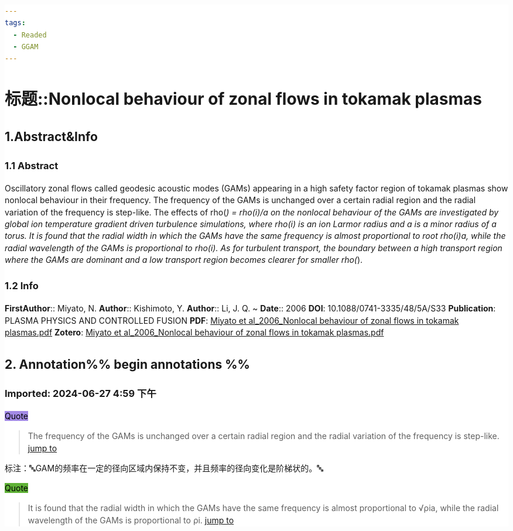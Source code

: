 ```yaml
---
tags:
  - Readed
  - GGAM
---
```

# 标题::Nonlocal behaviour of zonal flows in tokamak plasmas

## 1.Abstract&Info
### 1.1 Abstract
Oscillatory zonal flows called geodesic acoustic modes (GAMs) appearing in a high safety factor region of tokamak plasmas show nonlocal behaviour in their frequency. The frequency of the GAMs is unchanged over a certain radial region and the radial variation of the frequency is step-like. The effects of rho(*) = rho(i)/a on the nonlocal behaviour of the GAMs are investigated by global ion temperature gradient driven turbulence simulations, where rho(i) is an ion Larmor radius and a is a minor radius of a torus. It is found that the radial width in which the GAMs have the same frequency is almost proportional to root rho(i)a, while the radial wavelength of the GAMs is proportional to rho(i). As for turbulent transport, the boundary between a high transport region where the GAMs are dominant and a low transport region becomes clearer for smaller rho(*).

### 1.2 Info
**FirstAuthor**:: Miyato, N. 
**Author**:: Kishimoto, Y. 
**Author**:: Li, J. Q. 
~
**Date**:: 2006
**DOI**: 10.1088/0741-3335/48/5A/S33
**Publication**: PLASMA PHYSICS AND CONTROLLED FUSION
**PDF**: [Miyato et al_2006_Nonlocal behaviour of zonal flows in tokamak plasmas.pdf](file://E:\Zotero\storage\ZZGI2W4I\Miyato%20et%20al_2006_Nonlocal%20behaviour%20of%20zonal%20flows%20in%20tokamak%20plasmas.pdf)
**Zotero**: [Miyato et al_2006_Nonlocal behaviour of zonal flows in tokamak plasmas.pdf](zotero://select/library/items/ZZGI2W4I)


## 2. Annotation%% begin annotations %%


### Imported: 2024-06-27 4:59 下午


<mark style="background-color: #a28ae5">Quote</mark>
>The frequency of the GAMs is unchanged over a certain radial region and the radial variation of the frequency is step-like. [jump to](zotero://open-pdf/library/items/ZZGI2W4I?page=2&annotation=35EUSBJT)

标注：🔤GAM的频率在一定的径向区域内保持不变，并且频率的径向变化是阶梯状的。🔤

<mark style="background-color: #5fb236">Quote</mark>
>It is found that the radial width in which the GAMs have the same frequency is almost proportional to √ρia, while the radial wavelength of the GAMs is proportional to ρi. [jump to](zotero://open-pdf/library/items/ZZGI2W4I?page=2&annotation=BF9V3ENP)
